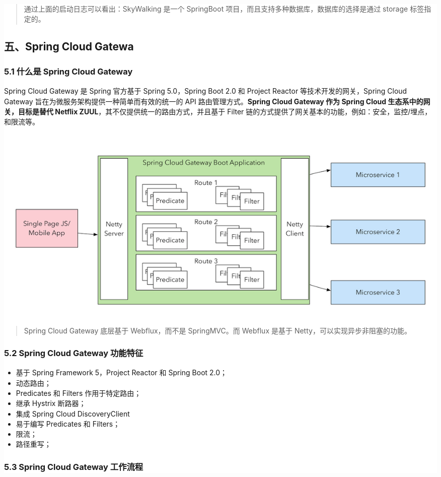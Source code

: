 
> 通过上面的启动日志可以看出：SkyWalking 是一个 SpringBoot 项目，而且支持多种数据库，数据库的选择是通过 storage 标签指定的。



## 五、Spring Cloud Gatewa

### 5.1 什么是 Spring Cloud Gateway

Spring Cloud Gateway 是 Spring 官方基于 Spring 5.0，Spring Boot 2.0 和 Project Reactor 等技术开发的网关，Spring Cloud Gateway 旨在为微服务架构提供一种简单而有效的统一的 API 路由管理方式。**Spring Cloud Gateway 作为 Spring Cloud 生态系中的网关，目标是替代 Netflix ZUUL**，其不仅提供统一的路由方式，并且基于 Filter 链的方式提供了网关基本的功能，例如：安全，监控/埋点，和限流等。

![img](19-Spring-Cloud-Alibaba-全家桶整合项目.assets/3f25fcd95769a54eb391931449d5298f.jpg)

> Spring Cloud Gateway 底层基于 Webflux，而不是 SpringMVC。而 Webflux 是基于 Netty，可以实现异步非阻塞的功能。

### 5.2 Spring Cloud Gateway 功能特征

- 基于 Spring Framework 5，Project Reactor 和 Spring Boot 2.0；
- 动态路由；
- Predicates 和 Filters 作用于特定路由；
- 继承 Hystrix 断路器；
- 集成 Spring Cloud DiscoveryClient
- 易于编写 Predicates 和 Filters；
- 限流；
- 路径重写；

### 5.3 Spring Cloud Gateway 工作流程
